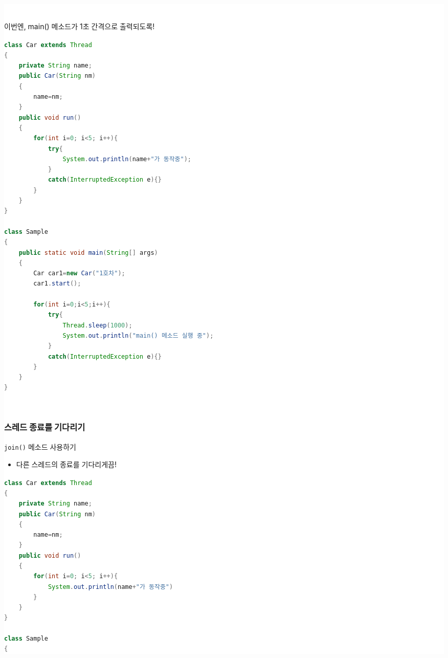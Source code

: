 <br>

이번엔, main() 메소드가 1초 간격으로 출력되도록!

```java
class Car extends Thread
{
    private String name;
    public Car(String nm)
    {
        name=nm;
    }
    public void run()
    {
        for(int i=0; i<5; i++){
            try{
                System.out.println(name+"가 동작중"); 
            }
            catch(InterruptedException e){}
        }
    }
}

class Sample
{
    public static void main(String[] args)
    {
        Car car1=new Car("1호차");
        car1.start();
        
        for(int i=0;i<5;i++){
            try{
                Thread.sleep(1000);
                System.out.println("main() 메소드 실행 중");
            }
            catch(InterruptedException e){}
        }
    }
}
```

<br>

### 스레드 종료를 기다리기

`join()` 메소드 사용하기

- 다른 스레드의 종료를 기다리게끔!

```java
class Car extends Thread
{
    private String name;
    public Car(String nm)
    {
        name=nm;
    }
    public void run()
    {
        for(int i=0; i<5; i++){
            System.out.println(name+"가 동작중")
        }
    }
}

class Sample
{
```